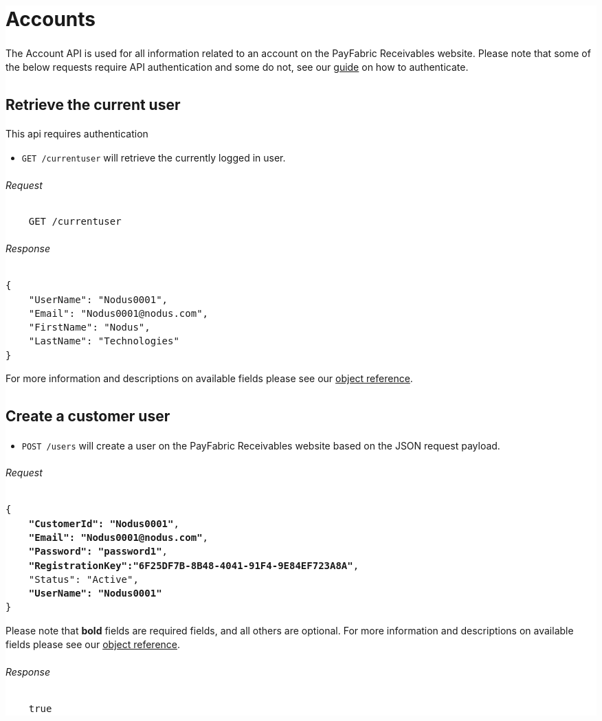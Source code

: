 Accounts
============

The Account API is used for all information related to an account on the PayFabric Receivables website. Please note that some of the below requests require API authentication and some do not, see our [guide](Token.md) on how to authenticate.

Retrieve the current user
--------------------
This api requires authentication

* `GET /currentuser` will retrieve the currently logged in user.

###### Request
<pre>
	GET /currentuser
</pre>

###### Response
<pre>
{
	"UserName": "Nodus0001",
	"Email": "Nodus0001@nodus.com",
	"FirstName": "Nodus",
	"LastName": "Technologies"
}
</pre>

For more information and descriptions on available fields please see our [object reference](../../Objects/AccountUser.md#AccountUserResponse).


Create a customer user
--------------------

* `POST /users` will create a user on the PayFabric Receivables website based on the JSON request payload.

###### Request
<pre>
{
	<b>"CustomerId": "Nodus0001"</b>,
	<b>"Email": "Nodus0001@nodus.com"</b>,
	<b>"Password": "password1"</b>,
	<b>"RegistrationKey":"6F25DF7B-8B48-4041-91F4-9E84EF723A8A"</b>,
	"Status": "Active",
	<b>"UserName": "Nodus0001"</b>
}
</pre>

Please note that **bold** fields are required fields, and all others are optional. For more information and descriptions on available fields please see our [object reference](../../Objects/CustomerUser.md#CustomerUserPost).

###### Response
<pre>
	true
</pre>
